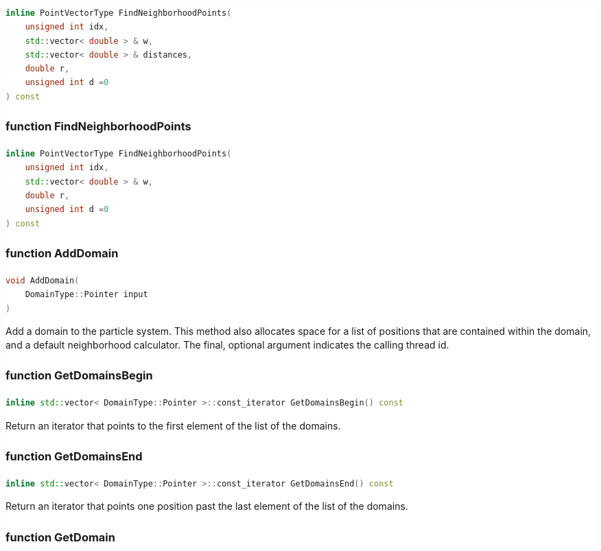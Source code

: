 ```cpp
inline PointVectorType FindNeighborhoodPoints(
    unsigned int idx,
    std::vector< double > & w,
    std::vector< double > & distances,
    double r,
    unsigned int d =0
) const
```


### function FindNeighborhoodPoints

```cpp
inline PointVectorType FindNeighborhoodPoints(
    unsigned int idx,
    std::vector< double > & w,
    double r,
    unsigned int d =0
) const
```


### function AddDomain

```cpp
void AddDomain(
    DomainType::Pointer input
)
```


Add a domain to the particle system. This method also allocates space for a list of positions that are contained within the domain, and a default neighborhood calculator. The final, optional argument indicates the calling thread id. 


### function GetDomainsBegin

```cpp
inline std::vector< DomainType::Pointer >::const_iterator GetDomainsBegin() const
```


Return an iterator that points to the first element of the list of the domains. 


### function GetDomainsEnd

```cpp
inline std::vector< DomainType::Pointer >::const_iterator GetDomainsEnd() const
```


Return an iterator that points one position past the last element of the list of the domains. 


### function GetDomain
